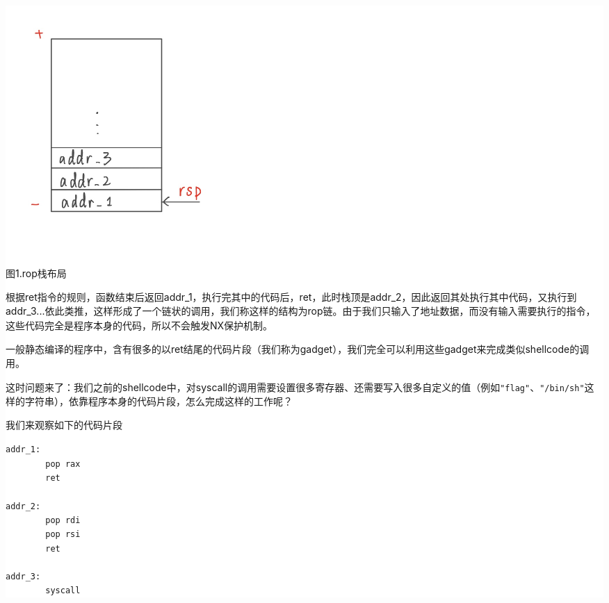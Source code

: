 <img src="ROP.assets/image-20220301145918948.png" alt="image-20220301145918948" style="zoom: 50%;" />

图1.rop栈布局

根据ret指令的规则，函数结束后返回addr_1，执行完其中的代码后，ret，此时栈顶是addr_2，因此返回其处执行其中代码，又执行到addr_3...依此类推，这样形成了一个链状的调用，我们称这样的结构为rop链。由于我们只输入了地址数据，而没有输入需要执行的指令，这些代码完全是程序本身的代码，所以不会触发NX保护机制。

一般静态编译的程序中，含有很多的以ret结尾的代码片段（我们称为gadget），我们完全可以利用这些gadget来完成类似shellcode的调用。

这时问题来了：我们之前的shellcode中，对syscall的调用需要设置很多寄存器、还需要写入很多自定义的值（例如`"flag"`、`"/bin/sh"`这样的字符串），依靠程序本身的代码片段，怎么完成这样的工作呢？

我们来观察如下的代码片段

```assembly
addr_1:
		pop	rax
		ret

addr_2:
		pop rdi
		pop rsi
		ret

addr_3:
		syscall

```
